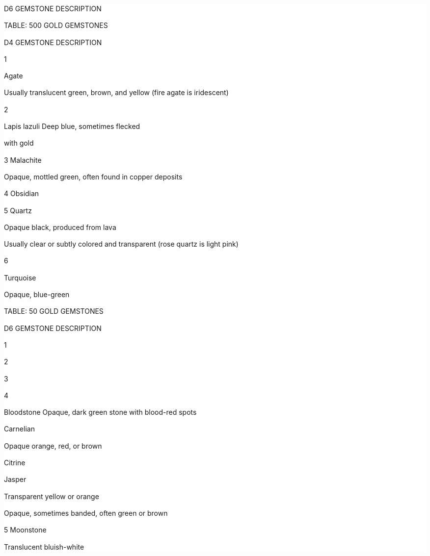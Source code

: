 D6 GEMSTONE DESCRIPTION

TABLE: 500 GOLD GEMSTONES

D4 GEMSTONE DESCRIPTION

1

Agate

Usually translucent green, brown, and yellow (fire agate is iridescent)

2

Lapis lazuli Deep blue, sometimes flecked

with gold

3 Malachite

Opaque, mottled green, often found in copper deposits

4 Obsidian

5 Quartz

Opaque black, produced from lava

Usually clear or subtly colored and transparent (rose quartz is light pink)

6

Turquoise

Opaque, blue-green

TABLE: 50 GOLD GEMSTONES

D6 GEMSTONE DESCRIPTION

1

2

3

4

Bloodstone Opaque, dark green stone with blood-red spots

Carnelian

Opaque orange, red, or brown

Citrine

Jasper

Transparent yellow or orange

Opaque, sometimes banded, often green or brown

5 Moonstone

Translucent bluish-white
